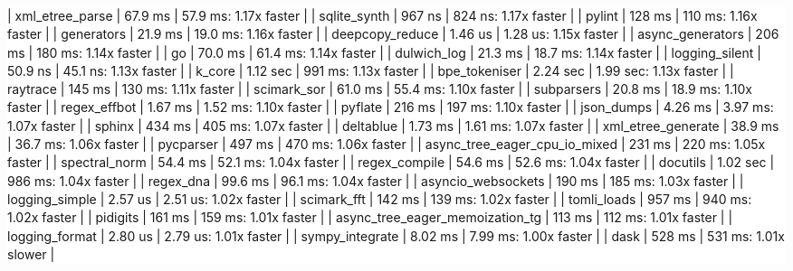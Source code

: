 | xml_etree_parse                  | 67.9 ms                                                  | 57.9 ms: 1.17x faster                                                   |
| sqlite_synth                     | 967 ns                                                   | 824 ns: 1.17x faster                                                    |
| pylint                           | 128 ms                                                   | 110 ms: 1.16x faster                                                    |
| generators                       | 21.9 ms                                                  | 19.0 ms: 1.16x faster                                                   |
| deepcopy_reduce                  | 1.46 us                                                  | 1.28 us: 1.15x faster                                                   |
| async_generators                 | 206 ms                                                   | 180 ms: 1.14x faster                                                    |
| go                               | 70.0 ms                                                  | 61.4 ms: 1.14x faster                                                   |
| dulwich_log                      | 21.3 ms                                                  | 18.7 ms: 1.14x faster                                                   |
| logging_silent                   | 50.9 ns                                                  | 45.1 ns: 1.13x faster                                                   |
| k_core                           | 1.12 sec                                                 | 991 ms: 1.13x faster                                                    |
| bpe_tokeniser                    | 2.24 sec                                                 | 1.99 sec: 1.13x faster                                                  |
| raytrace                         | 145 ms                                                   | 130 ms: 1.11x faster                                                    |
| scimark_sor                      | 61.0 ms                                                  | 55.4 ms: 1.10x faster                                                   |
| subparsers                       | 20.8 ms                                                  | 18.9 ms: 1.10x faster                                                   |
| regex_effbot                     | 1.67 ms                                                  | 1.52 ms: 1.10x faster                                                   |
| pyflate                          | 216 ms                                                   | 197 ms: 1.10x faster                                                    |
| json_dumps                       | 4.26 ms                                                  | 3.97 ms: 1.07x faster                                                   |
| sphinx                           | 434 ms                                                   | 405 ms: 1.07x faster                                                    |
| deltablue                        | 1.73 ms                                                  | 1.61 ms: 1.07x faster                                                   |
| xml_etree_generate               | 38.9 ms                                                  | 36.7 ms: 1.06x faster                                                   |
| pycparser                        | 497 ms                                                   | 470 ms: 1.06x faster                                                    |
| async_tree_eager_cpu_io_mixed    | 231 ms                                                   | 220 ms: 1.05x faster                                                    |
| spectral_norm                    | 54.4 ms                                                  | 52.1 ms: 1.04x faster                                                   |
| regex_compile                    | 54.6 ms                                                  | 52.6 ms: 1.04x faster                                                   |
| docutils                         | 1.02 sec                                                 | 986 ms: 1.04x faster                                                    |
| regex_dna                        | 99.6 ms                                                  | 96.1 ms: 1.04x faster                                                   |
| asyncio_websockets               | 190 ms                                                   | 185 ms: 1.03x faster                                                    |
| logging_simple                   | 2.57 us                                                  | 2.51 us: 1.02x faster                                                   |
| scimark_fft                      | 142 ms                                                   | 139 ms: 1.02x faster                                                    |
| tomli_loads                      | 957 ms                                                   | 940 ms: 1.02x faster                                                    |
| pidigits                         | 161 ms                                                   | 159 ms: 1.01x faster                                                    |
| async_tree_eager_memoization_tg  | 113 ms                                                   | 112 ms: 1.01x faster                                                    |
| logging_format                   | 2.80 us                                                  | 2.79 us: 1.01x faster                                                   |
| sympy_integrate                  | 8.02 ms                                                  | 7.99 ms: 1.00x faster                                                   |
| dask                             | 528 ms                                                   | 531 ms: 1.01x slower                                                    |